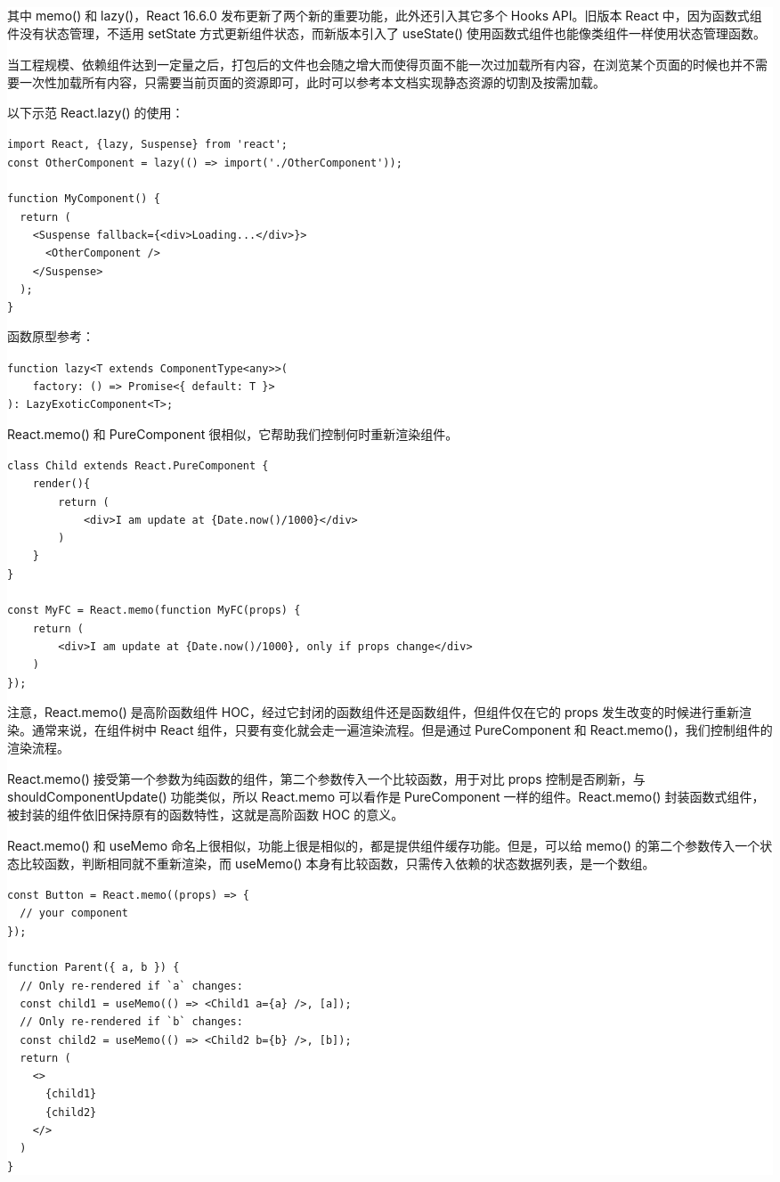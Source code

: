 其中 memo() 和 lazy()，React 16.6.0 发布更新了两个新的重要功能，此外还引入其它多个 Hooks API。旧版本 React 中，因为函数式组件没有状态管理，不适用 setState 方式更新组件状态，而新版本引入了 useState() 使用函数式组件也能像类组件一样使用状态管理函数。

当工程规模、依赖组件达到一定量之后，打包后的文件也会随之增大而使得页面不能一次过加载所有内容，在浏览某个页面的时候也并不需要一次性加载所有内容，只需要当前页面的资源即可，此时可以参考本文档实现静态资源的切割及按需加载。

以下示范 React.lazy() 的使用：

	import React, {lazy, Suspense} from 'react';
	const OtherComponent = lazy(() => import('./OtherComponent'));

	function MyComponent() {
	  return (
	    <Suspense fallback={<div>Loading...</div>}>
	      <OtherComponent />
	    </Suspense>
	  );
	}

函数原型参考：

    function lazy<T extends ComponentType<any>>(
        factory: () => Promise<{ default: T }>
    ): LazyExoticComponent<T>;


React.memo() 和 PureComponent 很相似，它帮助我们控制何时重新渲染组件。

	class Child extends React.PureComponent {
	    render(){
	        return (
	            <div>I am update at {Date.now()/1000}</div>
	        )
	    }
	}

	const MyFC = React.memo(function MyFC(props) {
	    return (
	        <div>I am update at {Date.now()/1000}, only if props change</div>
	    )
	});

注意，React.memo() 是高阶函数组件 HOC，经过它封闭的函数组件还是函数组件，但组件仅在它的 props 发生改变的时候进行重新渲染。通常来说，在组件树中 React 组件，只要有变化就会走一遍渲染流程。但是通过 PureComponent 和 React.memo()，我们控制组件的渲染流程。

React.memo() 接受第一个参数为纯函数的组件，第二个参数传入一个比较函数，用于对比 props 控制是否刷新，与 shouldComponentUpdate() 功能类似，所以 React.memo 可以看作是 PureComponent 一样的组件。React.memo() 封装函数式组件，被封装的组件依旧保持原有的函数特性，这就是高阶函数 HOC 的意义。

React.memo() 和 useMemo 命名上很相似，功能上很是相似的，都是提供组件缓存功能。但是，可以给 memo() 的第二个参数传入一个状态比较函数，判断相同就不重新渲染，而 useMemo() 本身有比较函数，只需传入依赖的状态数据列表，是一个数组。

	const Button = React.memo((props) => {
	  // your component
	});

	function Parent({ a, b }) {
	  // Only re-rendered if `a` changes:
	  const child1 = useMemo(() => <Child1 a={a} />, [a]);
	  // Only re-rendered if `b` changes:
	  const child2 = useMemo(() => <Child2 b={b} />, [b]);
	  return (
	    <>
	      {child1}
	      {child2}
	    </>
	  )
	}
